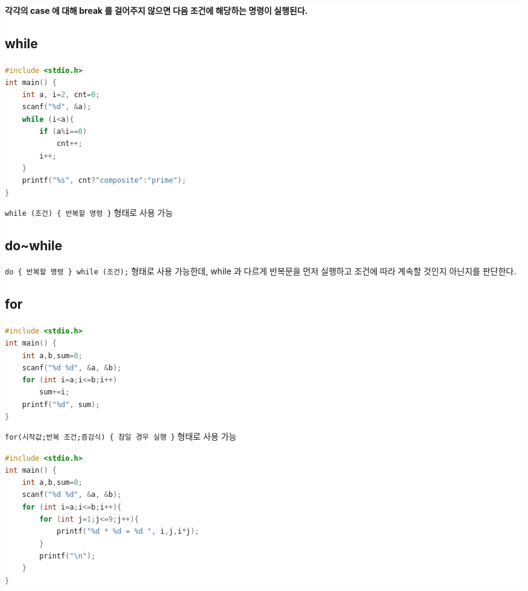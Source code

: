 **각각의 case 에 대해 break 를 걸어주지 않으면 다음 조건에 해당하는 명령이 실행된다.**

## while

```c
#include <stdio.h>
int main() {
    int a, i=2, cnt=0;
    scanf("%d", &a);
    while (i<a){
        if (a%i==0)
            cnt++;
        i++;
    }
    printf("%s", cnt?"composite":"prime");
}
```

`while (조건) { 반복할 명령 }` 형태로 사용 가능

## do~while

`do { 반복할 명령 } while (조건);` 형태로 사용 가능한데, while 과 다르게 반복문을 먼저 실행하고 조건에 따라 계속할 것인지 아닌지를 판단한다.

## for

```c
#include <stdio.h>
int main() {
    int a,b,sum=0;
    scanf("%d %d", &a, &b);
    for (int i=a;i<=b;i++)
        sum+=i;
    printf("%d", sum);
}
```

`for(시작값;반복 조건;증감식) { 참일 경우 실행 }` 형태로 사용 가능

```c
#include <stdio.h>
int main() {
    int a,b,sum=0;
    scanf("%d %d", &a, &b);
    for (int i=a;i<=b;i++){
        for (int j=1;j<=9;j++){
            printf("%d * %d = %d ", i,j,i*j);
        }
        printf("\n");
    }
}
```
